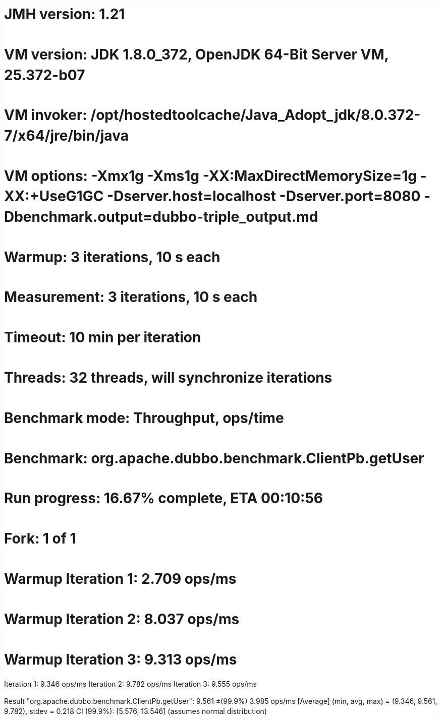 
# JMH version: 1.21
# VM version: JDK 1.8.0_372, OpenJDK 64-Bit Server VM, 25.372-b07
# VM invoker: /opt/hostedtoolcache/Java_Adopt_jdk/8.0.372-7/x64/jre/bin/java
# VM options: -Xmx1g -Xms1g -XX:MaxDirectMemorySize=1g -XX:+UseG1GC -Dserver.host=localhost -Dserver.port=8080 -Dbenchmark.output=dubbo-triple_output.md
# Warmup: 3 iterations, 10 s each
# Measurement: 3 iterations, 10 s each
# Timeout: 10 min per iteration
# Threads: 32 threads, will synchronize iterations
# Benchmark mode: Throughput, ops/time
# Benchmark: org.apache.dubbo.benchmark.ClientPb.getUser

# Run progress: 16.67% complete, ETA 00:10:56
# Fork: 1 of 1
# Warmup Iteration   1: 2.709 ops/ms
# Warmup Iteration   2: 8.037 ops/ms
# Warmup Iteration   3: 9.313 ops/ms
Iteration   1: 9.346 ops/ms
Iteration   2: 9.782 ops/ms
Iteration   3: 9.555 ops/ms


Result "org.apache.dubbo.benchmark.ClientPb.getUser":
  9.561 ±(99.9%) 3.985 ops/ms [Average]
  (min, avg, max) = (9.346, 9.561, 9.782), stdev = 0.218
  CI (99.9%): [5.576, 13.546] (assumes normal distribution)
